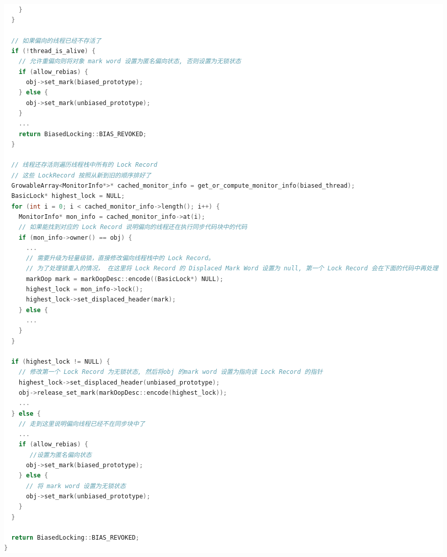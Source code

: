 ```C++
    }
  }

  // 如果偏向的线程已经不存活了
  if (!thread_is_alive) {
    // 允许重偏向则将对象 mark word 设置为匿名偏向状态, 否则设置为无锁状态
    if (allow_rebias) {
      obj->set_mark(biased_prototype);
    } else {
      obj->set_mark(unbiased_prototype);
    }
    ...
    return BiasedLocking::BIAS_REVOKED;
  }

  // 线程还存活则遍历线程栈中所有的 Lock Record
  // 这些 LockRecord 按照从新到旧的顺序排好了
  GrowableArray<MonitorInfo*>* cached_monitor_info = get_or_compute_monitor_info(biased_thread);
  BasicLock* highest_lock = NULL;
  for (int i = 0; i < cached_monitor_info->length(); i++) {
    MonitorInfo* mon_info = cached_monitor_info->at(i);
    // 如果能找到对应的 Lock Record 说明偏向的线程还在执行同步代码块中的代码
    if (mon_info->owner() == obj) {
      ...
      // 需要升级为轻量级锁，直接修改偏向线程栈中的 Lock Record。
      // 为了处理锁重入的情况， 在这里将 Lock Record 的 Displaced Mark Word 设置为 null, 第一个 Lock Record 会在下面的代码中再处理
      markOop mark = markOopDesc::encode((BasicLock*) NULL);
      highest_lock = mon_info->lock();
      highest_lock->set_displaced_header(mark);
    } else {
      ...
    }
  }

  if (highest_lock != NULL) {
    // 修改第一个 Lock Record 为无锁状态, 然后将obj 的mark word 设置为指向该 Lock Record 的指针
    highest_lock->set_displaced_header(unbiased_prototype);
    obj->release_set_mark(markOopDesc::encode(highest_lock));
    ...
  } else {
    // 走到这里说明偏向线程已经不在同步块中了
    ...
    if (allow_rebias) {
       //设置为匿名偏向状态
      obj->set_mark(biased_prototype);
    } else {
      // 将 mark word 设置为无锁状态
      obj->set_mark(unbiased_prototype);
    }
  }

  return BiasedLocking::BIAS_REVOKED;
}
```

